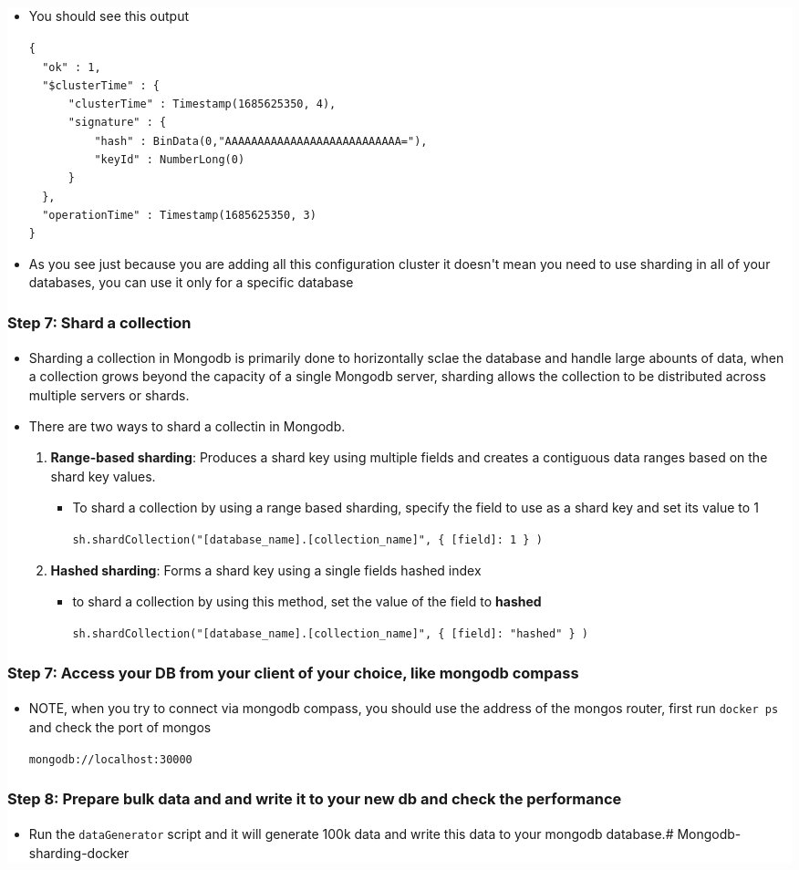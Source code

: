 - You should see this output

  ```
  {
  	"ok" : 1,
  	"$clusterTime" : {
  		"clusterTime" : Timestamp(1685625350, 4),
  		"signature" : {
  			"hash" : BinData(0,"AAAAAAAAAAAAAAAAAAAAAAAAAAA="),
  			"keyId" : NumberLong(0)
  		}
  	},
  	"operationTime" : Timestamp(1685625350, 3)
  }

  ```

- As you see just because you are adding all this configuration cluster it doesn't mean you need to use sharding in all of your databases, you can use it only for a specific database

### Step 7: Shard a collection

- Sharding a collection in Mongodb is primarily done to horizontally sclae the database and handle large abounts of data, when a collection grows beyond the capacity of a single Mongodb server, sharding allows the collection to be distributed across multiple servers or shards.

- There are two ways to shard a collectin in Mongodb.

  1. **Range-based sharding**: Produces a shard key using multiple fields and creates a contiguous data ranges based on the shard key values.

     - To shard a collection by using a range based sharding, specify the field to use as a shard key and set its value to 1

       ```
       sh.shardCollection("[database_name].[collection_name]", { [field]: 1 } )
       ```

  2. **Hashed sharding**: Forms a shard key using a single fields hashed index

     - to shard a collection by using this method, set the value of the field to **hashed**

       ```
       sh.shardCollection("[database_name].[collection_name]", { [field]: "hashed" } )
       ```

### Step 7: Access your DB from your client of your choice, like mongodb compass

- NOTE, when you try to connect via mongodb compass, you should use the address of the mongos router, first run `docker ps` and check the port of mongos

  ```
  mongodb://localhost:30000
  ```

### Step 8: Prepare bulk data and and write it to your new db and check the performance
* Run the `dataGenerator` script and it will generate 100k data and write this data to your mongodb database.# Mongodb-sharding-docker
